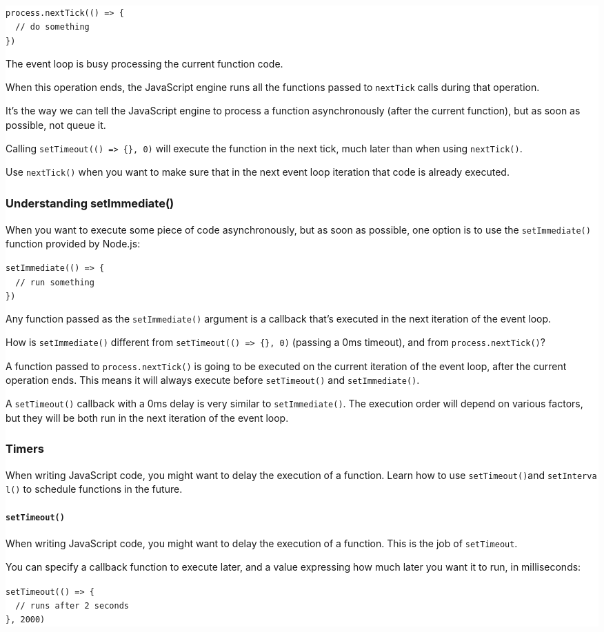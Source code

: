     process.nextTick(() => {
      // do something
    })
    

The event loop is busy processing the current function code.

When this operation ends, the JavaScript engine runs all the functions passed to `nextTick` calls during that operation.

It’s the way we can tell the JavaScript engine to process a function asynchronously (after the current function), but as soon as possible, not queue it.

Calling `setTimeout(() => {}, 0)` will execute the function in the next tick, much later than when using `nextTick()`.

Use `nextTick()` when you want to make sure that in the next event loop iteration that code is already executed.

### Understanding setImmediate()

When you want to execute some piece of code asynchronously, but as soon as possible, one option is to use the `setImmediate()` function provided by Node.js:

    setImmediate(() => {
      // run something
    })
    

Any function passed as the `setImmediate()` argument is a callback that’s executed in the next iteration of the event loop.

How is `setImmediate()` different from `setTimeout(() => {}, 0)` (passing a 0ms timeout), and from `process.nextTick()`?

A function passed to `process.nextTick()` is going to be executed on the current iteration of the event loop, after the current operation ends. This means it will always execute before `setTimeout()` and `setImmediate()`.

A `setTimeout()` callback with a 0ms delay is very similar to `setImmediate()`. The execution order will depend on various factors, but they will be both run in the next iteration of the event loop.

### Timers

When writing JavaScript code, you might want to delay the execution of a function. Learn how to use `setTimeout()`and `setInterval()` to schedule functions in the future.

#### `setTimeout()`

When writing JavaScript code, you might want to delay the execution of a function. This is the job of `setTimeout`.

You can specify a callback function to execute later, and a value expressing how much later you want it to run, in milliseconds:

    setTimeout(() => {
      // runs after 2 seconds
    }, 2000)
    